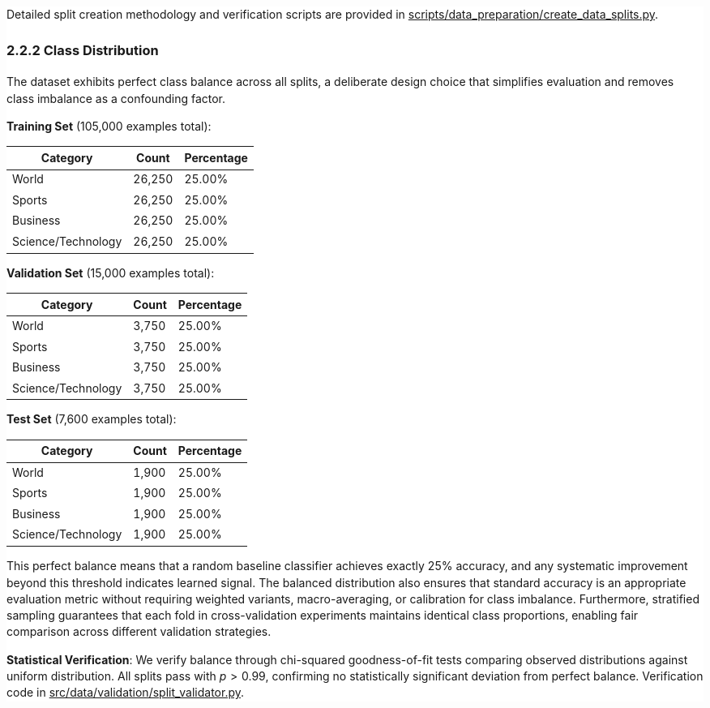 Detailed split creation methodology and verification scripts are provided in [scripts/data_preparation/create_data_splits.py](./scripts/data_preparation/create_data_splits.py).

### 2.2.2 Class Distribution

The dataset exhibits perfect class balance across all splits, a deliberate design choice that simplifies evaluation and removes class imbalance as a confounding factor.

**Training Set** (105,000 examples total):

| Category | Count | Percentage |
|----------|-------|------------|
| World | 26,250 | 25.00% |
| Sports | 26,250 | 25.00% |
| Business | 26,250 | 25.00% |
| Science/Technology | 26,250 | 25.00% |

**Validation Set** (15,000 examples total):

| Category | Count | Percentage |
|----------|-------|------------|
| World | 3,750 | 25.00% |
| Sports | 3,750 | 25.00% |
| Business | 3,750 | 25.00% |
| Science/Technology | 3,750 | 25.00% |

**Test Set** (7,600 examples total):

| Category | Count | Percentage |
|----------|-------|------------|
| World | 1,900 | 25.00% |
| Sports | 1,900 | 25.00% |
| Business | 1,900 | 25.00% |
| Science/Technology | 1,900 | 25.00% |

This perfect balance means that a random baseline classifier achieves exactly 25% accuracy, and any systematic improvement beyond this threshold indicates learned signal. The balanced distribution also ensures that standard accuracy is an appropriate evaluation metric without requiring weighted variants, macro-averaging, or calibration for class imbalance. Furthermore, stratified sampling guarantees that each fold in cross-validation experiments maintains identical class proportions, enabling fair comparison across different validation strategies.

**Statistical Verification**: We verify balance through chi-squared goodness-of-fit tests comparing observed distributions against uniform distribution. All splits pass with $p > 0.99$, confirming no statistically significant deviation from perfect balance. Verification code in [src/data/validation/split_validator.py](./src/data/validation/split_validator.py).
